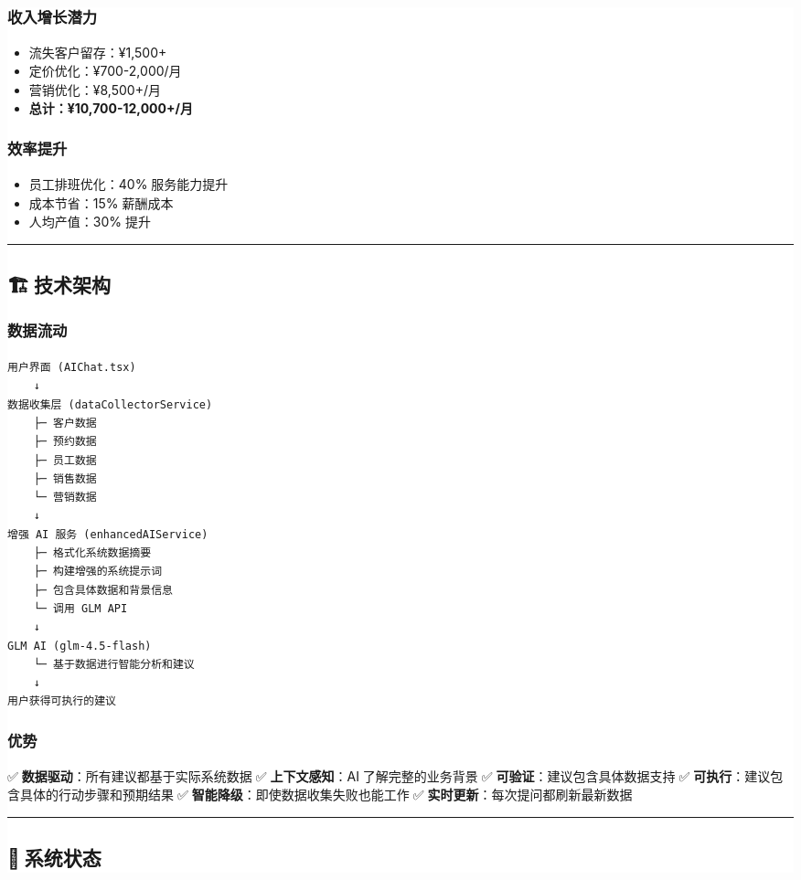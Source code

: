 ### 收入增长潜力
- 流失客户留存：¥1,500+
- 定价优化：¥700-2,000/月
- 营销优化：¥8,500+/月
- **总计：¥10,700-12,000+/月**

### 效率提升
- 员工排班优化：40% 服务能力提升
- 成本节省：15% 薪酬成本
- 人均产值：30% 提升

---

## 🏗️ **技术架构**

### 数据流动

```
用户界面 (AIChat.tsx)
    ↓
数据收集层 (dataCollectorService)
    ├─ 客户数据
    ├─ 预约数据
    ├─ 员工数据
    ├─ 销售数据
    └─ 营销数据
    ↓
增强 AI 服务 (enhancedAIService)
    ├─ 格式化系统数据摘要
    ├─ 构建增强的系统提示词
    ├─ 包含具体数据和背景信息
    └─ 调用 GLM API
    ↓
GLM AI (glm-4.5-flash)
    └─ 基于数据进行智能分析和建议
    ↓
用户获得可执行的建议
```

### 优势

✅ **数据驱动**：所有建议都基于实际系统数据
✅ **上下文感知**：AI 了解完整的业务背景
✅ **可验证**：建议包含具体数据支持
✅ **可执行**：建议包含具体的行动步骤和预期结果
✅ **智能降级**：即使数据收集失败也能工作
✅ **实时更新**：每次提问都刷新最新数据

---

## 🚀 **系统状态**
